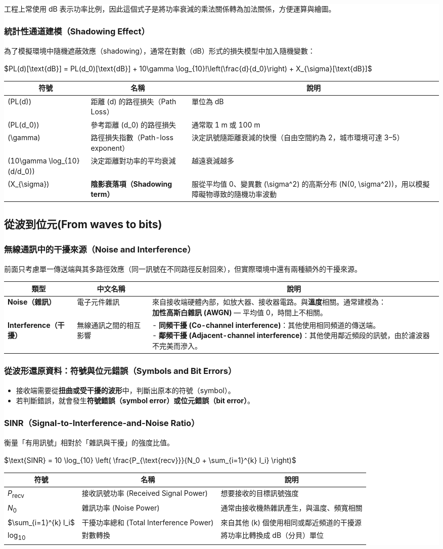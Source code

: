 工程上常使用 dB 表示功率比例，因此這個式子是將功率衰減的乘法關係轉為加法關係，方便運算與繪圖。


### 統計性通道建模（Shadowing Effect）

為了模擬環境中隨機遮蔽效應（shadowing），通常在對數（dB）形式的損失模型中加入隨機變數：

$PL(d)[\text{dB}] = PL(d_0)[\text{dB}] + 10\gamma \log_{10}!\left(\frac{d}{d_0}\right) + X_{\sigma}[\text{dB}]$


| 符號                          | 名稱                         | 說明                                                             |
| --------------------------- | -------------------------- | -------------------------------------------------------------- |
| (PL(d))                     | 距離 (d) 的路徑損失（Path Loss）    | 單位為 dB                                                         |
| (PL(d_0))                   | 參考距離 (d_0) 的路徑損失           | 通常取 1 m 或 100 m                                                |
| (\gamma)                    | 路徑損失指數（Path-loss exponent） | 決定訊號隨距離衰減的快慢（自由空間約為 2，城市環境可達 3–5）                              |
| (10\gamma \log_{10}(d/d_0)) | 決定距離對功率的平均衰減               | 越遠衰減越多                                                         |
| (X_{\sigma})                | **陰影衰落項（Shadowing term）**  | 服從平均值 0、變異數 (\sigma^2) 的高斯分布 (N(0, \sigma^2))，用以模擬障礙物導致的隨機功率波動 |


## 從波到位元(From waves to bits)

### 無線通訊中的干擾來源（Noise and Interference）

前面只考慮單一傳送端與其多路徑效應（同一訊號在不同路徑反射回來），但實際環境中還有兩種額外的干擾來源。

| 類型                   | 中文名稱        | 說明                                                                                                                         |
| -------------------- | ----------- | -------------------------------------------------------------------------------------------------------------------------- |
| **Noise（雜訊）**        | 電子元件雜訊      | 來自接收端硬體內部，如放大器、接收器電路。與**溫度**相關。通常建模為：<br>**加性高斯白雜訊 (AWGN)** — 平均值 0，時間上不相關。                                                |
| **Interference（干擾）** | 無線通訊之間的相互影響 | - **同頻干擾 (Co-channel interference)**：其他使用相同頻道的傳送端。<br> - **鄰頻干擾 (Adjacent-channel interference)**：其他使用鄰近頻段的訊號，由於濾波器不完美而滲入。 |

### 從波形還原資料：符號與位元錯誤（Symbols and Bit Errors）

* 接收端需要從**扭曲或受干擾的波形**中，判斷出原本的符號（symbol）。
* 若判斷錯誤，就會發生**符號錯誤（symbol error）**或**位元錯誤（bit error）**。

### SINR（Signal-to-Interference-and-Noise Ratio）

衡量「有用訊號」相對於「雜訊與干擾」的強度比值。

$\text{SINR} = 10 \log_{10} \left( \frac{P_{\text{recv}}}{N_0 + \sum_{i=1}^{k} I_i} \right)$

| 符號                   | 名稱                                | 說明                      |
| -------------------- | --------------------------------- | ----------------------- |
| $P_{\text{recv}}$    | 接收訊號功率 (Received Signal Power)    | 想要接收的目標訊號強度             |
| $N_0$                | 雜訊功率 (Noise Power)                | 通常由接收機熱雜訊產生，與溫度、頻寬相關    |
| $\sum_{i=1}^{k} I_i$ | 干擾功率總和 (Total Interference Power) | 來自其他 (k) 個使用相同或鄰近頻道的干擾源 |
| $\log_{10}$          | 對數轉換                              | 將功率比轉換成 dB（分貝）單位        |
